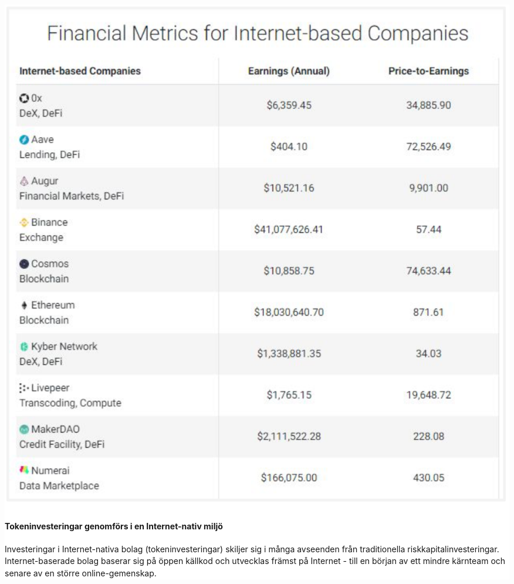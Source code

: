   ![](/static/img/screenshot-2020-03-18-at-21.02.40.png "I likhet med traditionella bolag kan Internet-nativa bolag mätas med ekonomiska nyckeltal. Källa: Token Terminal.")

  #### Tokeninvesteringar genomförs i en Internet-nativ miljö

  Investeringar i Internet-nativa bolag (tokeninvesteringar) skiljer sig i många avseenden från traditionella riskkapitalinvesteringar. Internet-baserade bolag baserar sig på öppen källkod och utvecklas främst på Internet - till en början av ett mindre kärnteam och senare av en större online-gemenskap.
